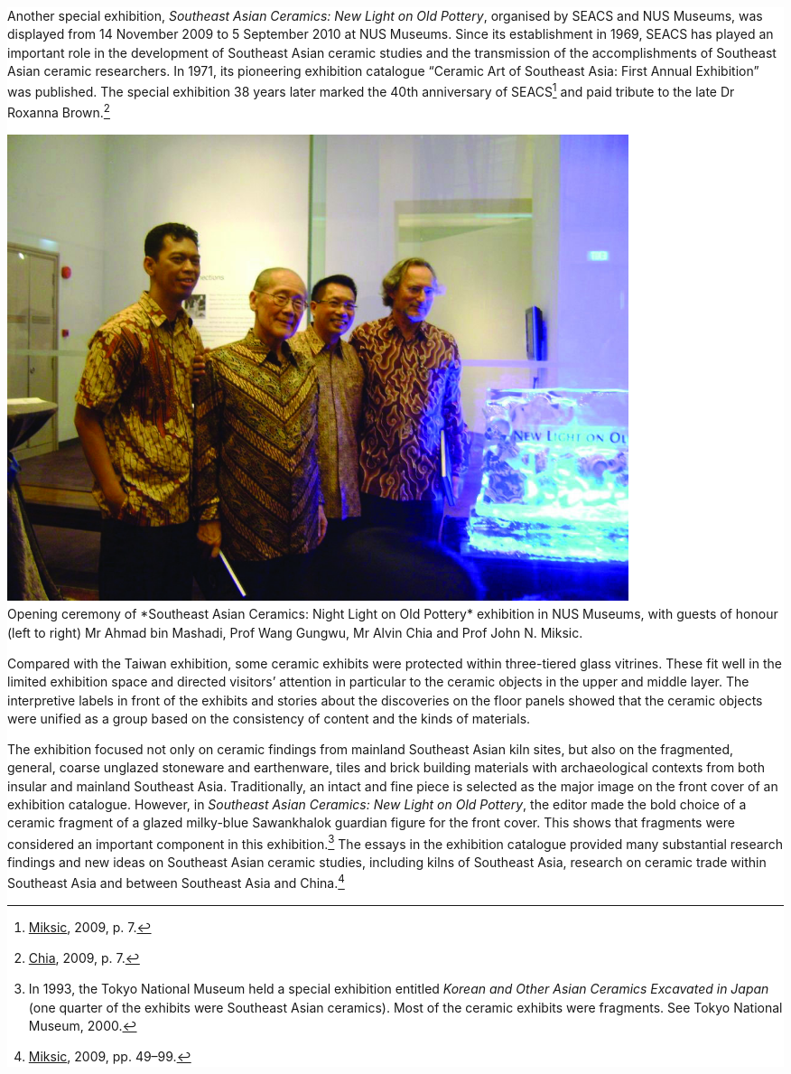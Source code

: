 Another special exhibition, *Southeast Asian Ceramics: New Light on Old Pottery*, organised by SEACS and NUS Museums, was displayed from 14 November 2009 to 5 September 2010 at NUS Museums. Since its establishment in 1969, SEACS has played an important role in the development of Southeast Asian ceramic studies and the transmission of the accomplishments of Southeast Asian ceramic researchers. In 1971, its pioneering exhibition catalogue “Ceramic Art of Southeast Asia: First Annual Exhibition” was published. The special exhibition 38 years later marked the 40th anniversary of SEACS[^16] and paid tribute to the late Dr Roxanna Brown.[^17]

<img style="width:80%;" src="/images/Vol%208%20issue%201/Asian%20Ceramic/Night%20Light%20on%20Old%20Pottery.jpg">
 <div style="background-color: white;">Opening ceremony of *Southeast Asian Ceramics: Night Light on Old Pottery* exhibition in NUS Museums, with guests of honour (left to right) Mr Ahmad bin Mashadi, Prof Wang Gungwu, Mr Alvin Chia and Prof John N. Miksic.</div>

Compared with the Taiwan exhibition, some ceramic exhibits were protected within three-tiered glass vitrines. These fit well in the limited exhibition space and directed visitors’ attention in particular to the ceramic objects in the upper and middle layer. The interpretive labels in front of the exhibits and stories about the discoveries on the floor panels showed that the ceramic objects were unified as a group based on the consistency of content and the kinds of materials.

The exhibition focused not only on ceramic findings from mainland Southeast Asian kiln sites, but also on the fragmented, general, coarse unglazed stoneware and earthenware, tiles and brick building materials with archaeological contexts from both insular and mainland Southeast Asia. Traditionally, an intact and fine piece is selected as the major image on the front cover of an exhibition catalogue. However, in *Southeast Asian Ceramics: New Light on Old Pottery*, the editor made the bold choice of a ceramic fragment of a glazed milky-blue Sawankhalok guardian figure for the front cover. This shows that fragments were considered an important component in this exhibition.[^18] The essays in the exhibition catalogue provided many substantial research findings and new ideas on Southeast Asian ceramic studies, including kilns of Southeast Asia, research on ceramic trade within Southeast Asia and between Southeast Asia and China.[^19]


[^1]: [Wong](https://eservice.nlb.gov.sg/item_holding.aspx?bid=7143540), 2009, p. 5.
[^2]: See Belcher, 1991, pp. 51–52 and [Brown](https://eservice.nlb.gov.sg/item_holding.aspx?bid=13234782), 2009.
[^3]: [Wong](https://eservice.nlb.gov.sg/item_holding.aspx?bid=7143540), Sep–Dec 2009, pp. 6–7.
[^4]: For example, see Guy &amp; Stevenson, 1997
[^5]: Yamazaki, 1996, p. 137. About Burmese ceramics from the Thai-Burma border, see Roxanna Brown’s book review, Sep 2004, p. 2.
[^6]: Some Southeast Asian ceramic exhibits were from the Art Museum of University of Singapore. See [Sabapathy](https://eservice.nlb.gov.sg/item_holding.aspx?bid=11114469) 2002, pp. 16–19.
[^7]: [Dofflemyer](https://eservice.nlb.gov.sg/item_holding.aspx?bid=5424675), 1989, pp. vi–ix.
[^8]: See Cort, et al. 2000, “Foreword” by Milo Cleveland Beach, Director, Freer Gallery of Art and Arthur M. Sackler Gallery, pp. 6–7.
[^9]: [Miksic](https://eservice.nlb.gov.sg/item_holding.aspx?bid=13234945), 2009, pp. 71–99.
[^10]: [Brown](https://eservice.nlb.gov.sg/item_holding.aspx?bid=13234782), 2009, pp. 17, 29; [Miksic](https://eservice.nlb.gov.sg/item_holding.aspx?bid=13234945), 2009, p. 59.
[^11]: [White](https://eservice.nlb.gov.sg/item_holding.aspx?bid=2622316), 1982, pp. 12–21, 29.
[^12]: The travelling exhibition on Sunken Treasures of Brunei Darussalam from 2003 to 2005 in Australia is an example. See [Richards](https://eservice.nlb.gov.sg/item_holding.aspx?bid=12604668), 2003.
[^13]: The Quantity of Ceramic Exhibits by Countries was based on the pre-modern ceramic exhibits mentioned in the exhibition catalogue. It may not include all the exhibits shown in the exhibition.
[^14]: Chen, 2009, p. 15.
[^15]: Brown, 2009, pp. 60–61.
[^16]: [Miksic](https://eservice.nlb.gov.sg/item_holding.aspx?bid=13234945), 2009, p. 7.
[^17]: [Chia](https://eservice.nlb.gov.sg/item_holding.aspx?bid=13234945), 2009, p. 7.
[^18]: In 1993, the Tokyo National Museum held a special exhibition entitled *Korean and Other Asian Ceramics Excavated in Japan* (one quarter of the exhibits were Southeast Asian ceramics). Most of the ceramic exhibits were fragments. See Tokyo National Museum, 2000.
[^19]: [Miksic](https://eservice.nlb.gov.sg/item_holding.aspx?bid=13234945), 2009, pp. 49–99.
[^20]: See Hsieh, 2009, vol. I, pp. 122–123; vol. II, p. 70.
[^21]: [Miksic](https://eservice.nlb.gov.sg/item_holding.aspx?bid=13234945), 2009, p. 18.
[^22]: Belcher, 1991, p. 66.
[^23]: [Groslier](https://eresources.nlb.gov.sg/printheritage/detail/2d70310f-9c14-467e-9dbd-4732223b29e4.aspx), 1981, p. 9.